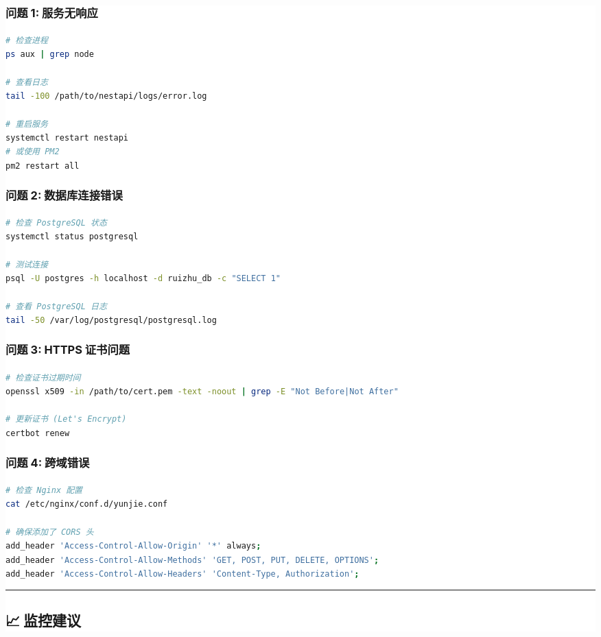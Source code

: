 ### 问题 1: 服务无响应

```bash
# 检查进程
ps aux | grep node

# 查看日志
tail -100 /path/to/nestapi/logs/error.log

# 重启服务
systemctl restart nestapi
# 或使用 PM2
pm2 restart all
```

### 问题 2: 数据库连接错误

```bash
# 检查 PostgreSQL 状态
systemctl status postgresql

# 测试连接
psql -U postgres -h localhost -d ruizhu_db -c "SELECT 1"

# 查看 PostgreSQL 日志
tail -50 /var/log/postgresql/postgresql.log
```

### 问题 3: HTTPS 证书问题

```bash
# 检查证书过期时间
openssl x509 -in /path/to/cert.pem -text -noout | grep -E "Not Before|Not After"

# 更新证书 (Let's Encrypt)
certbot renew
```

### 问题 4: 跨域错误

```bash
# 检查 Nginx 配置
cat /etc/nginx/conf.d/yunjie.conf

# 确保添加了 CORS 头
add_header 'Access-Control-Allow-Origin' '*' always;
add_header 'Access-Control-Allow-Methods' 'GET, POST, PUT, DELETE, OPTIONS';
add_header 'Access-Control-Allow-Headers' 'Content-Type, Authorization';
```

---

## 📈 监控建议
